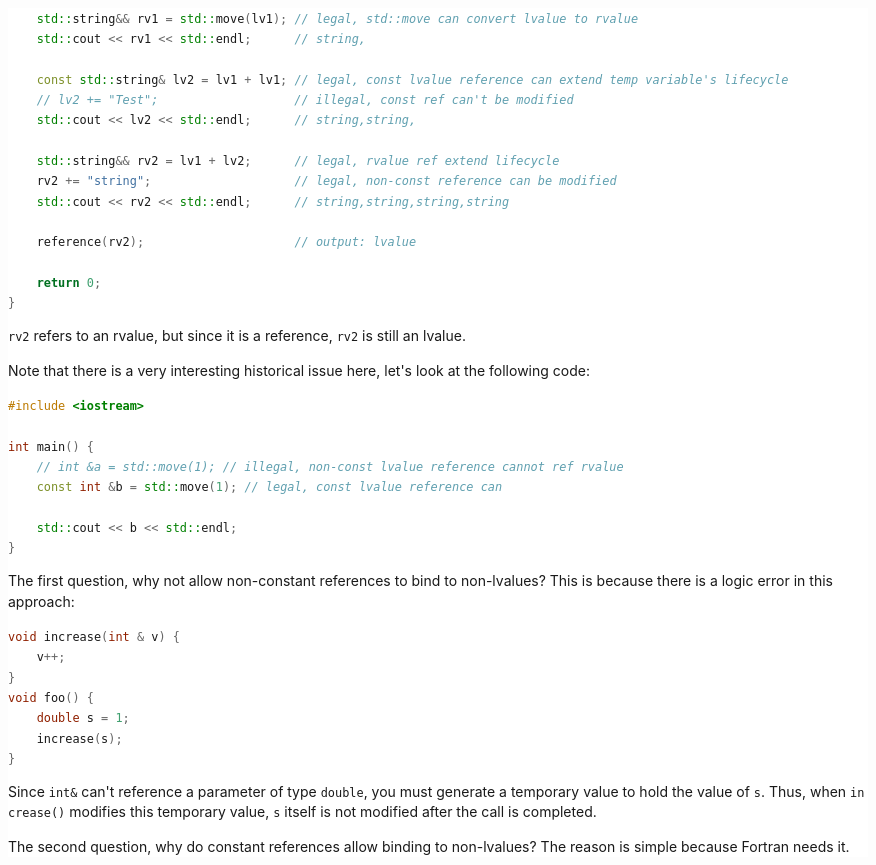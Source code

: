 ```cpp
    std::string&& rv1 = std::move(lv1); // legal, std::move can convert lvalue to rvalue
    std::cout << rv1 << std::endl;      // string,

    const std::string& lv2 = lv1 + lv1; // legal, const lvalue reference can extend temp variable's lifecycle
    // lv2 += "Test";                   // illegal, const ref can't be modified
    std::cout << lv2 << std::endl;      // string,string,

    std::string&& rv2 = lv1 + lv2;      // legal, rvalue ref extend lifecycle
    rv2 += "string";                    // legal, non-const reference can be modified
    std::cout << rv2 << std::endl;      // string,string,string,string

    reference(rv2);                     // output: lvalue

    return 0;
}
```

`rv2` refers to an rvalue, but since it is a reference,
`rv2` is still an lvalue.

Note that there is a very interesting historical issue here,
let's look at the following code:

```cpp
#include <iostream>

int main() {
    // int &a = std::move(1); // illegal, non-const lvalue reference cannot ref rvalue
    const int &b = std::move(1); // legal, const lvalue reference can

    std::cout << b << std::endl;
}
```

The first question, why not allow non-constant references to bind to non-lvalues?
This is because there is a logic error in this approach:

```cpp
void increase(int & v) {
    v++;
}
void foo() {
    double s = 1;
    increase(s);
}
```

Since `int&` can't reference a parameter of type `double`,
you must generate a temporary value to hold the value of `s`.
Thus, when `increase()` modifies this temporary value,
`s` itself is not modified after the call is completed.

The second question, why do constant references allow binding to non-lvalues?
The reason is simple because Fortran needs it.

